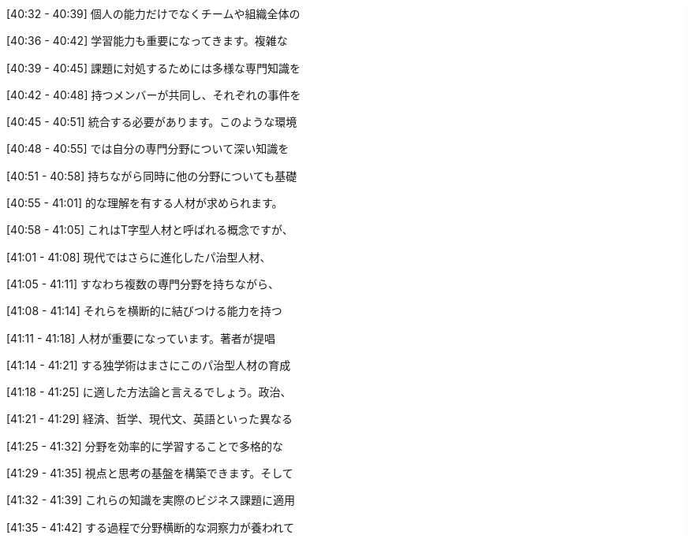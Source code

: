[40:32 - 40:39]
個人の能力だけでなくチームや組織全体の

[40:36 - 40:42]
学習能力も重要になってきます。複雑な

[40:39 - 40:45]
課題に対処するためには多様な専門知識を

[40:42 - 40:48]
持つメンバーが共同し、それぞれの事件を

[40:45 - 40:51]
統合する必要があります。このような環境

[40:48 - 40:55]
では自分の専門分野について深い知識を

[40:51 - 40:58]
持ちながら同時に他の分野についても基礎

[40:55 - 41:01]
的な理解を有する人材が求められます。

[40:58 - 41:05]
これはT字型人材と呼ばれる概念ですが、

[41:01 - 41:08]
現代ではさらに進化したパ治型人材、

[41:05 - 41:11]
すなわち複数の専門分野を持ちながら、

[41:08 - 41:14]
それらを横断的に結びつける能力を持つ

[41:11 - 41:18]
人材が重要になっています。著者が提唱

[41:14 - 41:21]
する独学術はまさにこのパ治型人材の育成

[41:18 - 41:25]
に適した方法論と言えるでしょう。政治、

[41:21 - 41:29]
経済、哲学、現代文、英語といった異なる

[41:25 - 41:32]
分野を効率的に学習することで多格的な

[41:29 - 41:35]
視点と思考の基盤を構築できます。そして

[41:32 - 41:39]
これらの知識を実際のビジネス課題に適用

[41:35 - 41:42]
する過程で分野横断的な洞察力が養われて
